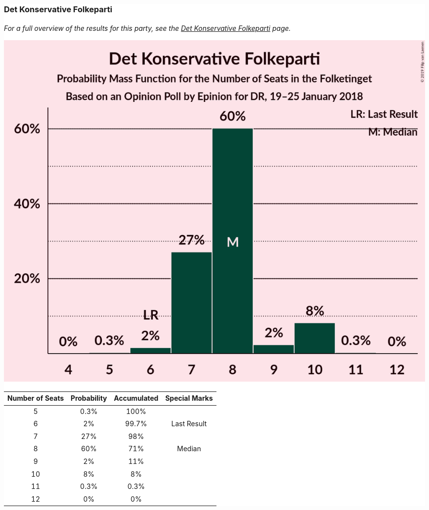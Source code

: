 ### Det Konservative Folkeparti

*For a full overview of the results for this party, see the [Det Konservative Folkeparti](party-detkonservativefolkeparti.html) page.*

![Graph with seats probability mass function not yet produced](2018-01-25-Epinion-seats-pmf-detkonservativefolkeparti.png "Seats Probability Mass Function")

| Number of Seats | Probability | Accumulated | Special Marks |
|:---------------:|:-----------:|:-----------:|:-------------:|
| 5 | 0.3% | 100% |  |
| 6 | 2% | 99.7% | Last Result |
| 7 | 27% | 98% |  |
| 8 | 60% | 71% | Median |
| 9 | 2% | 11% |  |
| 10 | 8% | 8% |  |
| 11 | 0.3% | 0.3% |  |
| 12 | 0% | 0% |  |

